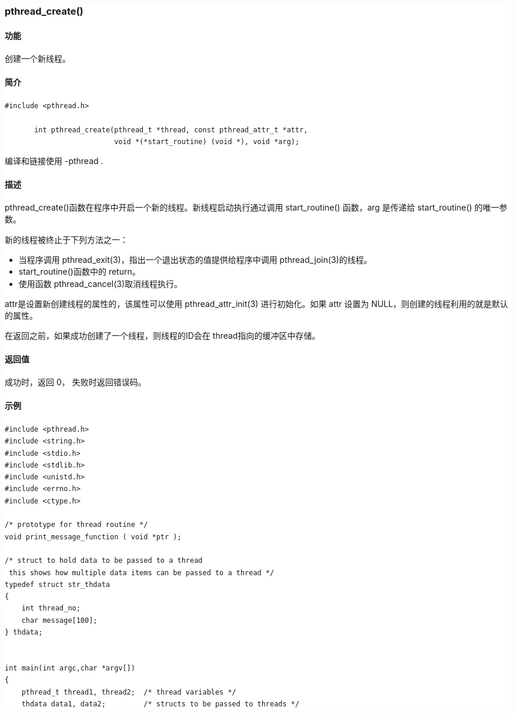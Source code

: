 ### pthread_create()

#### 功能

创建一个新线程。

#### 简介

	#include <pthread.h>
	
	       int pthread_create(pthread_t *thread, const pthread_attr_t *attr,
	                          void *(*start_routine) (void *), void *arg);
	                        
编译和链接使用 -pthread .

#### 描述
	
pthread_create()函数在程序中开启一个新的线程。新线程启动执行通过调用 start_routine() 函数，arg 是传递给 start_routine() 的唯一参数。 

新的线程被终止于下列方法之一：

* 当程序调用 pthread_exit(3)，指出一个退出状态的值提供给程序中调用 pthread_join(3)的线程。
* start_routine()函数中的 return。
* 使用函数 pthread_cancel(3)取消线程执行。

attr是设置新创建线程的属性的，该属性可以使用 pthread_attr_init(3) 进行初始化。如果 attr 设置为 NULL，则创建的线程利用的就是默认的属性。

在返回之前，如果成功创建了一个线程，则线程的ID会在 thread指向的缓冲区中存储。

#### 返回值

成功时，返回 0， 失败时返回错误码。

#### 示例


	#include <pthread.h>
	#include <string.h>
	#include <stdio.h>
	#include <stdlib.h>
	#include <unistd.h>
	#include <errno.h>
	#include <ctype.h>
	
	/* prototype for thread routine */
	void print_message_function ( void *ptr );
	
	/* struct to hold data to be passed to a thread
	 this shows how multiple data items can be passed to a thread */
	typedef struct str_thdata
	{
	    int thread_no;
	    char message[100];
	} thdata;
	
	
	int main(int argc,char *argv[])
	{
	    pthread_t thread1, thread2;  /* thread variables */
	    thdata data1, data2;         /* structs to be passed to threads */
	    